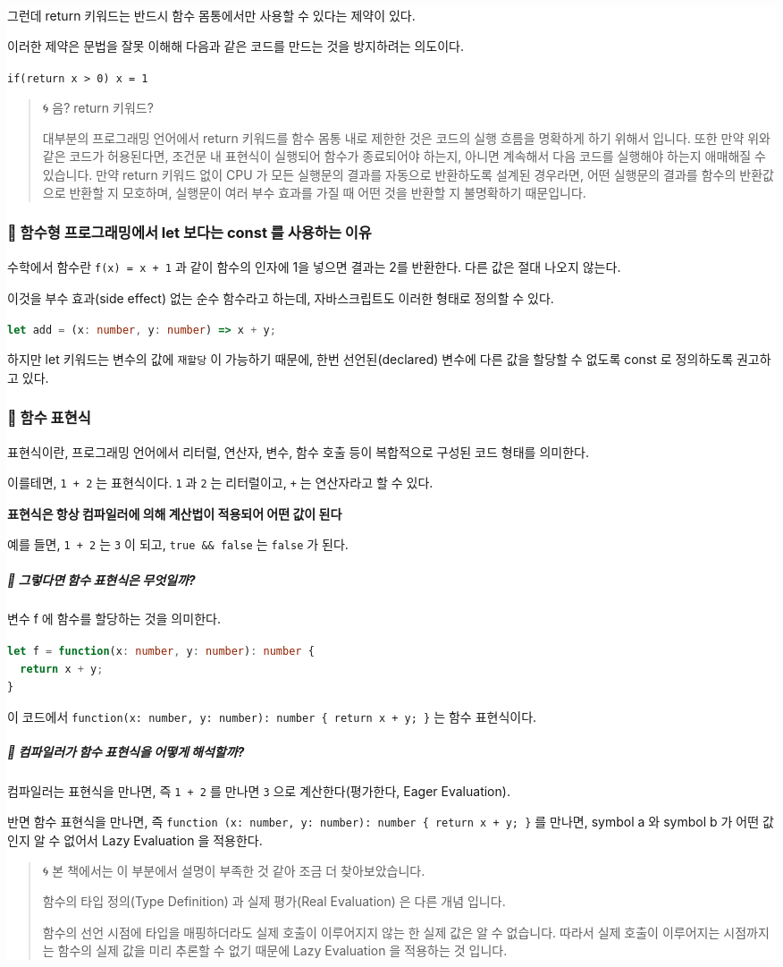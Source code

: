 그런데 return 키워드는 반드시 함수 몸통에서만 사용할 수 있다는 제약이 있다.

이러한 제약은 문법을 잘못 이해해 다음과 같은 코드를 만드는 것을 방지하려는 의도이다.

```text
if(return x > 0) x = 1
```

> 🌀 음? return 키워드?
>
> 대부분의 프로그래밍 언어에서 return 키워드를 함수 몸통 내로 제한한 것은 코드의 실행 흐름을 명확하게 하기 위해서 입니다.
> 또한 만약 위와 같은 코드가 허용된다면, 조건문 내 표현식이 실행되어 함수가 종료되어야 하는지,
> 아니면 계속해서 다음 코드를 실행해야 하는지 애매해질 수 있습니다.
> 만약 return 키워드 없이 CPU 가 모든 실행문의 결과를 자동으로 반환하도록 설계된 경우라면,
> 어떤 실행문의 결과를 함수의 반환값으로 반환할 지 모호하며, 실행문이 여러 부수 효과를 가질 때 어떤 것을 반환할 지 불명확하기 때문입니다.

### 🌳 함수형 프로그래밍에서 let 보다는 const 를 사용하는 이유

수학에서 함수란 `f(x) = x + 1` 과 같이 함수의 인자에 1을 넣으면 결과는 2를 반환한다. 다른 값은 절대 나오지 않는다.

이것을 부수 효과(side effect) 없는 순수 함수라고 하는데, 자바스크립트도 이러한 형태로 정의할 수 있다.

```typescript
let add = (x: number, y: number) => x + y;
```

하지만 let 키워드는 변수의 값에 `재할당` 이 가능하기 때문에, 한번 선언된(declared) 변수에 다른 값을 할당할 수 없도록 const 로 정의하도록 권고하고 있다.

### 🌳 함수 표현식

표현식이란, 프로그래밍 언어에서 리터럴, 연산자, 변수, 함수 호출 등이 복합적으로 구성된 코드 형태를 의미한다.

이를테면, `1 + 2` 는 표현식이다. `1` 과 `2` 는 리터럴이고, `+` 는 연산자라고 할 수 있다.

**표현식은 항상 컴파일러에 의해 계산법이 적용되어 어떤 값이 된다**

예를 들면, `1 + 2` 는 `3` 이 되고, `true && false` 는 `false` 가 된다.

##### 🌝 그렇다면 함수 표현식은 무엇일까?

변수 f 에 함수를 할당하는 것을 의미한다.

```typescript
let f = function(x: number, y: number): number {
  return x + y;
}
```

이 코드에서 `function(x: number, y: number): number { return x + y; }` 는 함수 표현식이다.

##### 🌝 컴파일러가 함수 표현식을 어떻게 해석할까?

컴파일러는 표현식을 만나면, 즉 `1 + 2` 를 만나면 `3` 으로 계산한다(평가한다, Eager Evaluation).

반면 함수 표현식을 만나면, 즉 `function (x: number, y: number): number { return x + y; }` 를 만나면, symbol a 와 symbol b 가 어떤 값인지 알 수 없어서 Lazy Evaluation 을 적용한다.

> 🌀 본 책에서는 이 부분에서 설명이 부족한 것 같아 조금 더 찾아보았습니다.
>
> 함수의 타입 정의(Type Definition) 과 실제 평가(Real Evaluation) 은 다른 개념 입니다.
>
> 함수의 선언 시점에 타입을 매핑하더라도 실제 호출이 이루어지지 않는 한 실제 값은 알 수 없습니다.
> 따라서 실제 호출이 이루어지는 시점까지는 함수의 실제 값을 미리 추론할 수 없기 때문에 Lazy Evaluation 을 적용하는 것 입니다.
